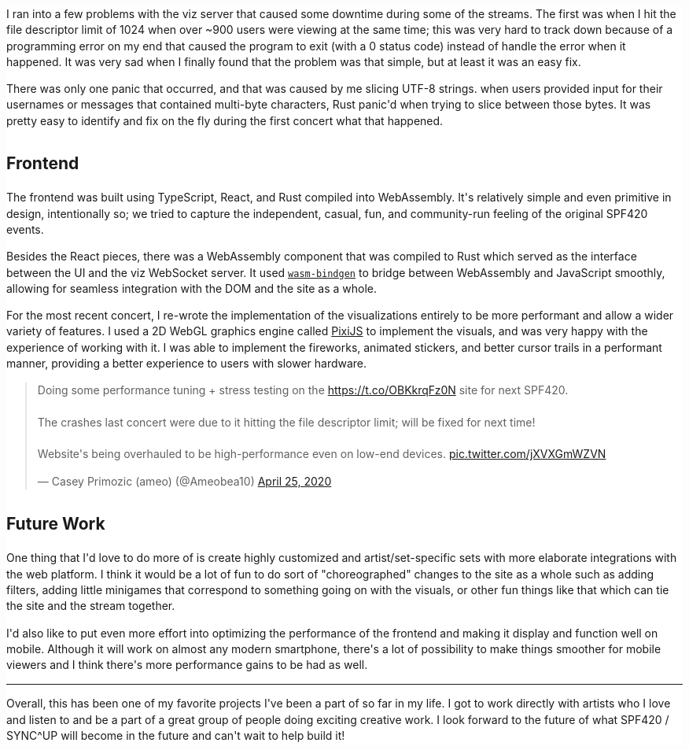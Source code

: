 I ran into a few problems with the viz server that caused some downtime during some of the streams. The first was when I hit the file descriptor limit of 1024 when over ~900 users were viewing at the same time; this was very hard to track down because of a programming error on my end that caused the program to exit (with a 0 status code) instead of handle the error when it happened. It was very sad when I finally found that the problem was that simple, but at least it was an easy fix.

There was only one panic that occurred, and that was caused by me slicing UTF-8 strings. when users provided input for their usernames or messages that contained multi-byte characters, Rust panic'd when trying to slice between those bytes. It was pretty easy to identify and fix on the fly during the first concert what that happened.

## Frontend

The frontend was built using TypeScript, React, and Rust compiled into WebAssembly. It's relatively simple and even primitive in design, intentionally so; we tried to capture the independent, casual, fun, and community-run feeling of the original SPF420 events.

Besides the React pieces, there was a WebAssembly component that was compiled to Rust which served as the interface between the UI and the viz WebSocket server. It used [`wasm-bindgen`](https://github.com/rustwasm/wasm-bindgen) to bridge between WebAssembly and JavaScript smoothly, allowing for seamless integration with the DOM and the site as a whole.

For the most recent concert, I re-wrote the implementation of the visualizations entirely to be more performant and allow a wider variety of features. I used a 2D WebGL graphics engine called [PixiJS](https://www.pixijs.com/) to implement the visuals, and was very happy with the experience of working with it. I was able to implement the fireworks, animated stickers, and better cursor trails in a performant manner, providing a better experience to users with slower hardware.

<blockquote class="twitter-tweet" data-dnt="true" data-theme="dark"><p lang="en" dir="ltr">Doing some performance tuning + stress testing on the <a href="https://t.co/OBKkrqFz0N">https://t.co/OBKkrqFz0N</a> site for next SPF420.<br><br>The crashes last concert were due to it hitting the file descriptor limit; will be fixed for next time!<br><br>Website&#39;s being overhauled to be high-performance even on low-end devices. <a href="https://t.co/jXVXGmWZVN">pic.twitter.com/jXVXGmWZVN</a></p>&mdash; Casey Primozic (ameo) (@Ameobea10) <a href="https://twitter.com/Ameobea10/status/1254197522395873280?ref_src=twsrc%5Etfw">April 25, 2020</a></blockquote> <script async src="https://platform.twitter.com/widgets.js" charset="utf-8"></script>

## Future Work

One thing that I'd love to do more of is create highly customized and artist/set-specific sets with more elaborate integrations with the web platform. I think it would be a lot of fun to do sort of "choreographed" changes to the site as a whole such as adding filters, adding little minigames that correspond to something going on with the visuals, or other fun things like that which can tie the site and the stream together.

I'd also like to put even more effort into optimizing the performance of the frontend and making it display and function well on mobile. Although it will work on almost any modern smartphone, there's a lot of possibility to make things smoother for mobile viewers and I think there's more performance gains to be had as well.

---

Overall, this has been one of my favorite projects I've been a part of so far in my life. I got to work directly with artists who I love and listen to and be a part of a great group of people doing exciting creative work. I look forward to the future of what SPF420 / SYNC^UP will become in the future and can't wait to help build it!
